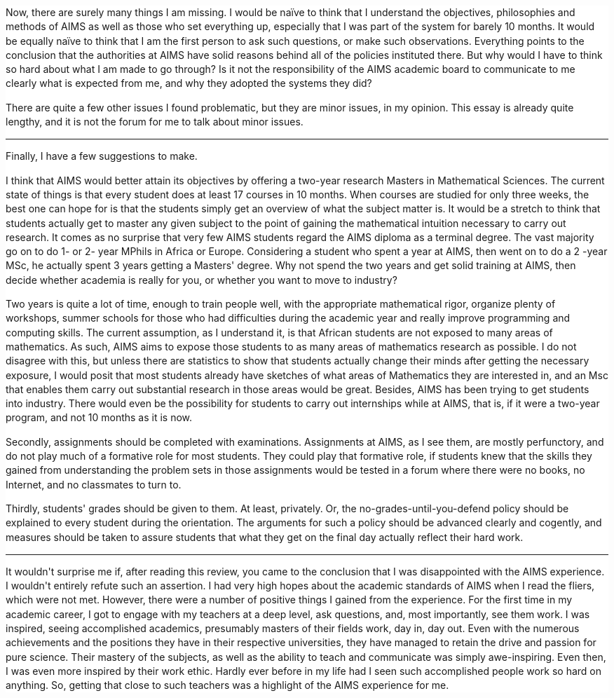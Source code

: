 Now, there are surely many things I am missing. I would be naïve to think that I understand the objectives, philosophies and methods of AIMS as well as those who set everything up, especially that I was part of the system for barely 10 months. It would be equally naïve to think that I am the first person to ask such questions, or make such observations. Everything points to the conclusion that the authorities at AIMS have solid reasons behind all of the policies instituted there. But why would I have to think so hard about what I am made to go through? Is it not the responsibility of the AIMS academic board to communicate to me clearly what is expected from me, and why they adopted the systems they did?

There are quite a few other issues I found problematic, but they are minor issues, in my opinion. This essay is already quite lengthy, and it is not the forum for me to talk about minor issues.

*** *** ***

Finally, I have a few suggestions to make.

I think that AIMS would better attain its objectives by offering a two-year research Masters in Mathematical Sciences. The current state of things is that every student does at least 17 courses in 10 months. When courses are studied for only three weeks, the best one can hope for is that the students simply get an overview of what the subject matter is. It would be a stretch to think that students actually get to master any given subject to the point of gaining the mathematical intuition necessary to carry out research. It comes as no surprise that very few AIMS students regard the AIMS diploma as a terminal degree. The vast majority go on to do 1- or 2- year MPhils in Africa or Europe. Considering a student who spent a year at AIMS, then went on to do a 2 -year MSc, he actually spent 3 years getting a Masters' degree. Why not spend the two years and get solid training at AIMS, then decide whether academia is really for you, or whether you want to move to industry?

Two years is quite a lot of time, enough to train people well, with the appropriate mathematical rigor, organize plenty of workshops, summer schools for those who had difficulties during the academic year and really improve programming and computing skills. The current assumption, as I understand it, is that African students are not exposed to many areas of mathematics. As such, AIMS aims to expose those students to as many areas of mathematics research as possible. I do not disagree with this, but unless there are statistics to show that students actually change their minds after getting the necessary exposure, I would posit that most students already have sketches of what areas of Mathematics they are interested in, and an Msc that enables them carry out substantial research in those areas would be great. Besides, AIMS has been trying to get students into industry. There would even be the possibility for students to carry out internships while at AIMS, that is, if it were a two-year program, and not 10 months as it is now.

Secondly, assignments should be completed with examinations. Assignments at AIMS, as I see them, are mostly perfunctory, and do not play much of a formative role for most students. They could play that formative role, if students knew that the skills they gained from understanding the problem sets in those assignments would be tested in a forum where there were no books, no Internet, and no classmates to turn to.

Thirdly, students' grades should be given to them. At least, privately. Or, the no-grades-until-you-defend policy should be explained to every student during the orientation. The arguments for such a policy should be advanced clearly and cogently, and measures should be taken to assure students that what they get on the final day actually reflect their hard work.

*** *** ***

It wouldn't surprise me if, after reading this review, you came to the conclusion that I was disappointed with the AIMS experience. I wouldn't entirely refute such an assertion. I had very high hopes about the academic standards of AIMS when I read the fliers, which were not met. However, there were a number of positive things I gained from the experience. For the first time in my academic career, I got to engage with my teachers at a deep level, ask questions, and, most importantly, see them work. I was inspired, seeing accomplished academics, presumably masters of their fields work, day in, day out. Even with the numerous achievements and the positions they have in their respective universities, they have managed to retain the drive and passion for pure science. Their mastery of the subjects, as well as the ability to teach and communicate was simply awe-inspiring. Even then, I was even more inspired by their work ethic. Hardly ever before in my life had I seen such accomplished people work so hard on anything. So, getting that close to such teachers was a highlight of the AIMS experience for me.
